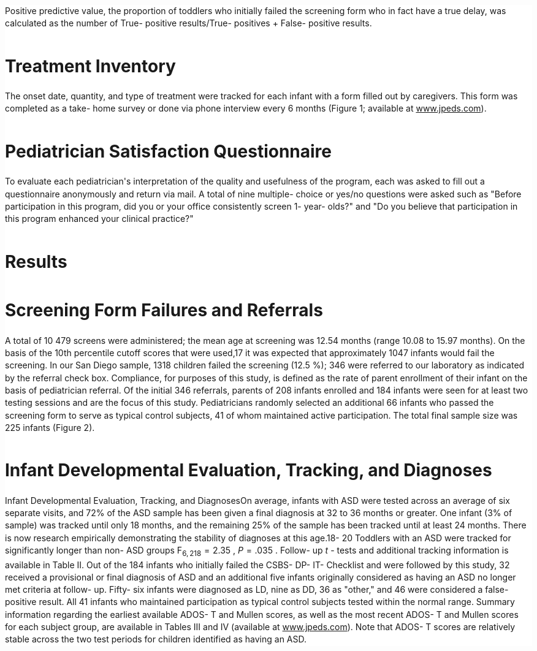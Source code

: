 Positive predictive value, the proportion of toddlers who initially failed the screening form who in fact have a true delay, was calculated as the number of True- positive results/True- positives + False- positive results.

# Treatment Inventory

The onset date, quantity, and type of treatment were tracked for each infant with a form filled out by caregivers. This form was completed as a take- home survey or done via phone interview every 6 months (Figure 1; available at www.jpeds.com).

# Pediatrician Satisfaction Questionnaire

To evaluate each pediatrician's interpretation of the quality and usefulness of the program, each was asked to fill out a questionnaire anonymously and return via mail. A total of nine multiple- choice or yes/no questions were asked such as "Before participation in this program, did you or your office consistently screen 1- year- olds?" and "Do you believe that participation in this program enhanced your clinical practice?"

# Results

# Screening Form Failures and Referrals

A total of 10 479 screens were administered; the mean age at screening was 12.54 months (range 10.08 to 15.97 months). On the basis of the 10th percentile cutoff scores that were used,17 it was expected that approximately 1047 infants would fail the screening. In our San Diego sample, 1318 children failed the screening (12.5 %); 346 were referred to our laboratory as indicated by the referral check box. Compliance, for purposes of this study, is defined as the rate of parent enrollment of their infant on the basis of pediatrician referral. Of the initial 346 referrals, parents of 208 infants enrolled and 184 infants were seen for at least two testing sessions and are the focus of this study. Pediatricians randomly selected an additional 66 infants who passed the screening form to serve as typical control subjects, 41 of whom maintained active participation. The total final sample size was 225 infants (Figure 2).

# Infant Developmental Evaluation, Tracking, and Diagnoses

Infant Developmental Evaluation, Tracking, and DiagnosesOn average, infants with ASD were tested across an average of six separate visits, and  $72\%$  of the ASD sample has been given a final diagnosis at 32 to 36 months or greater. One infant (3% of sample) was tracked until only 18 months, and the remaining  $25\%$  of the sample has been tracked until at least 24 months. There is now research empirically demonstrating the stability of diagnoses at this age.18- 20 Toddlers with an ASD were tracked for significantly longer than non- ASD groups  $\mathrm{F}_{6,218} = 2.35$ ,  $P = .035$ . Follow- up  $t$ - tests and additional tracking information is available in Table II. Out of the 184 infants who initially failed the CSBS- DP- IT- Checklist and were followed by this study, 32 received a provisional or final diagnosis of ASD and an additional five infants originally considered as having an ASD no longer met criteria at follow- up. Fifty- six infants were diagnosed as LD, nine as DD, 36 as "other," and 46 were considered a false- positive result. All 41 infants who maintained participation as typical control subjects tested within the normal range. Summary information regarding the earliest available ADOS- T and Mullen scores, as well as the most recent ADOS- T and Mullen scores for each subject group, are available in Tables III and IV (available at www.jpeds.com). Note that ADOS- T scores are relatively stable across the two test periods for children identified as having an ASD.
